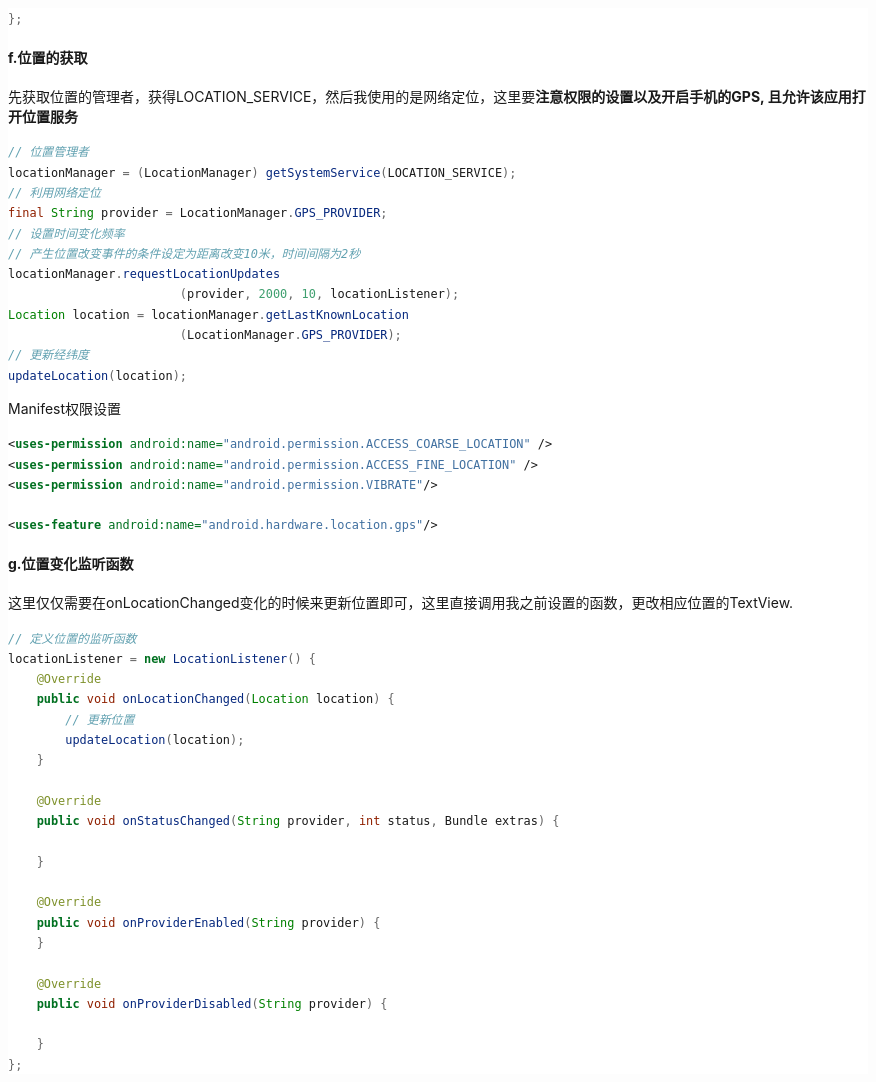 ```java
};
```

#### f.位置的获取

先获取位置的管理者，获得LOCATION_SERVICE，然后我使用的是网络定位，这里要**注意权限的设置以及开启手机的GPS, 且允许该应用打开位置服务**

```java
// 位置管理者
locationManager = (LocationManager) getSystemService(LOCATION_SERVICE);
// 利用网络定位
final String provider = LocationManager.GPS_PROVIDER;
// 设置时间变化频率
// 产生位置改变事件的条件设定为距离改变10米，时间间隔为2秒
locationManager.requestLocationUpdates
        				(provider, 2000, 10, locationListener);
Location location = locationManager.getLastKnownLocation
        				(LocationManager.GPS_PROVIDER);
// 更新经纬度
updateLocation(location);
```

Manifest权限设置

```xml
<uses-permission android:name="android.permission.ACCESS_COARSE_LOCATION" />
<uses-permission android:name="android.permission.ACCESS_FINE_LOCATION" />
<uses-permission android:name="android.permission.VIBRATE"/>

<uses-feature android:name="android.hardware.location.gps"/>
```

#### g.位置变化监听函数

这里仅仅需要在onLocationChanged变化的时候来更新位置即可，这里直接调用我之前设置的函数，更改相应位置的TextView.

```java
// 定义位置的监听函数
locationListener = new LocationListener() {
    @Override
    public void onLocationChanged(Location location) {
        // 更新位置
        updateLocation(location);
    }

    @Override
    public void onStatusChanged(String provider, int status, Bundle extras) {

    }

    @Override
    public void onProviderEnabled(String provider) {
    }

    @Override
    public void onProviderDisabled(String provider) {

    }
};
```
